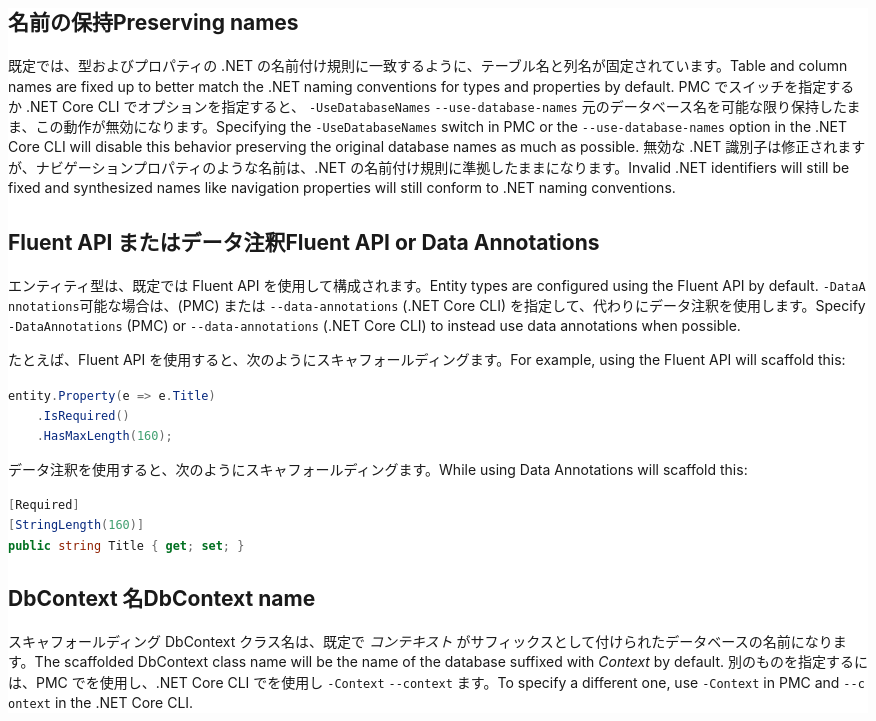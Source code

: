 ## <a name="preserving-names"></a><span data-ttu-id="5b3d6-133">名前の保持</span><span class="sxs-lookup"><span data-stu-id="5b3d6-133">Preserving names</span></span>

<span data-ttu-id="5b3d6-134">既定では、型およびプロパティの .NET の名前付け規則に一致するように、テーブル名と列名が固定されています。</span><span class="sxs-lookup"><span data-stu-id="5b3d6-134">Table and column names are fixed up to better match the .NET naming conventions for types and properties by default.</span></span> <span data-ttu-id="5b3d6-135">PMC でスイッチを指定するか .NET Core CLI でオプションを指定すると、 `-UseDatabaseNames` `--use-database-names` 元のデータベース名を可能な限り保持したまま、この動作が無効になります。</span><span class="sxs-lookup"><span data-stu-id="5b3d6-135">Specifying the `-UseDatabaseNames` switch in PMC or the `--use-database-names` option in the .NET Core CLI will disable this behavior preserving the original database names as much as possible.</span></span> <span data-ttu-id="5b3d6-136">無効な .NET 識別子は修正されますが、ナビゲーションプロパティのような名前は、.NET の名前付け規則に準拠したままになります。</span><span class="sxs-lookup"><span data-stu-id="5b3d6-136">Invalid .NET identifiers will still be fixed and synthesized names like navigation properties will still conform to .NET naming conventions.</span></span>

## <a name="fluent-api-or-data-annotations"></a><span data-ttu-id="5b3d6-137">Fluent API またはデータ注釈</span><span class="sxs-lookup"><span data-stu-id="5b3d6-137">Fluent API or Data Annotations</span></span>

<span data-ttu-id="5b3d6-138">エンティティ型は、既定では Fluent API を使用して構成されます。</span><span class="sxs-lookup"><span data-stu-id="5b3d6-138">Entity types are configured using the Fluent API by default.</span></span> <span data-ttu-id="5b3d6-139">`-DataAnnotations`可能な場合は、(PMC) または `--data-annotations` (.NET Core CLI) を指定して、代わりにデータ注釈を使用します。</span><span class="sxs-lookup"><span data-stu-id="5b3d6-139">Specify `-DataAnnotations` (PMC) or `--data-annotations` (.NET Core CLI) to instead use data annotations when possible.</span></span>

<span data-ttu-id="5b3d6-140">たとえば、Fluent API を使用すると、次のようにスキャフォールディングます。</span><span class="sxs-lookup"><span data-stu-id="5b3d6-140">For example, using the Fluent API will scaffold this:</span></span>

``` csharp
entity.Property(e => e.Title)
    .IsRequired()
    .HasMaxLength(160);
```

<span data-ttu-id="5b3d6-141">データ注釈を使用すると、次のようにスキャフォールディングます。</span><span class="sxs-lookup"><span data-stu-id="5b3d6-141">While using Data Annotations will scaffold this:</span></span>

``` csharp
[Required]
[StringLength(160)]
public string Title { get; set; }
```

## <a name="dbcontext-name"></a><span data-ttu-id="5b3d6-142">DbContext 名</span><span class="sxs-lookup"><span data-stu-id="5b3d6-142">DbContext name</span></span>

<span data-ttu-id="5b3d6-143">スキャフォールディング DbContext クラス名は、既定で *コンテキスト* がサフィックスとして付けられたデータベースの名前になります。</span><span class="sxs-lookup"><span data-stu-id="5b3d6-143">The scaffolded DbContext class name will be the name of the database suffixed with *Context* by default.</span></span> <span data-ttu-id="5b3d6-144">別のものを指定するには、PMC でを使用し、.NET Core CLI でを使用し `-Context` `--context` ます。</span><span class="sxs-lookup"><span data-stu-id="5b3d6-144">To specify a different one, use `-Context` in PMC and `--context` in the .NET Core CLI.</span></span>
